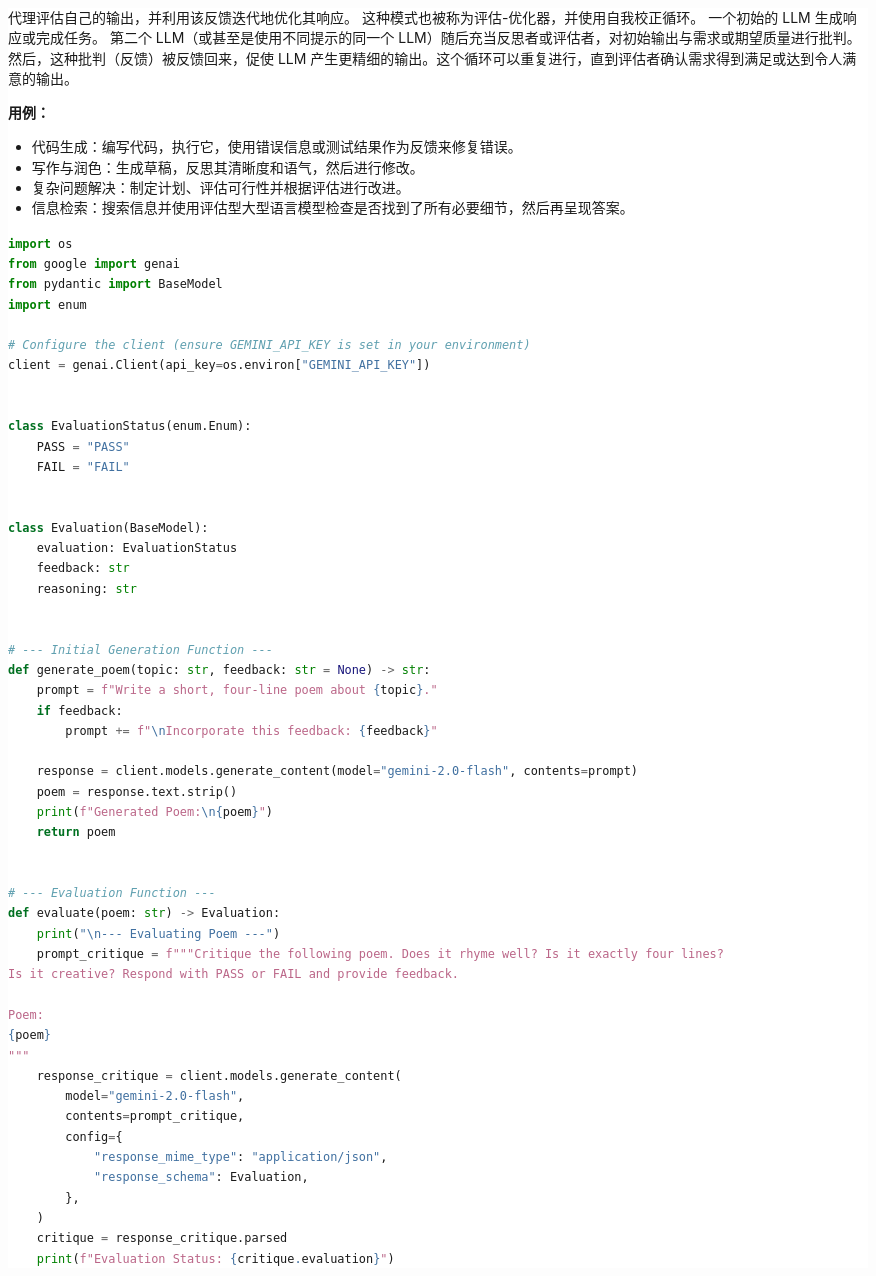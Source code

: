 代理评估自己的输出，并利用该反馈迭代地优化其响应。
这种模式也被称为评估-优化器，并使用自我校正循环。
一个初始的 LLM 生成响应或完成任务。
第二个 LLM（或甚至是使用不同提示的同一个 LLM）随后充当反思者或评估者，对初始输出与需求或期望质量进行批判。
然后，这种批判（反馈）被反馈回来，促使 LLM 产生更精细的输出。这个循环可以重复进行，直到评估者确认需求得到满足或达到令人满意的输出。

**用例：**
- 代码生成：编写代码，执行它，使用错误信息或测试结果作为反馈来修复错误。
- 写作与润色：生成草稿，反思其清晰度和语气，然后进行修改。
- 复杂问题解决：制定计划、评估可行性并根据评估进行改进。
- 信息检索：搜索信息并使用评估型大型语言模型检查是否找到了所有必要细节，然后再呈现答案。

```python
import os
from google import genai
from pydantic import BaseModel
import enum

# Configure the client (ensure GEMINI_API_KEY is set in your environment)
client = genai.Client(api_key=os.environ["GEMINI_API_KEY"])


class EvaluationStatus(enum.Enum):
    PASS = "PASS"
    FAIL = "FAIL"


class Evaluation(BaseModel):
    evaluation: EvaluationStatus
    feedback: str
    reasoning: str


# --- Initial Generation Function ---
def generate_poem(topic: str, feedback: str = None) -> str:
    prompt = f"Write a short, four-line poem about {topic}."
    if feedback:
        prompt += f"\nIncorporate this feedback: {feedback}"

    response = client.models.generate_content(model="gemini-2.0-flash", contents=prompt)
    poem = response.text.strip()
    print(f"Generated Poem:\n{poem}")
    return poem


# --- Evaluation Function ---
def evaluate(poem: str) -> Evaluation:
    print("\n--- Evaluating Poem ---")
    prompt_critique = f"""Critique the following poem. Does it rhyme well? Is it exactly four lines? 
Is it creative? Respond with PASS or FAIL and provide feedback.

Poem:
{poem}
"""
    response_critique = client.models.generate_content(
        model="gemini-2.0-flash",
        contents=prompt_critique,
        config={
            "response_mime_type": "application/json",
            "response_schema": Evaluation,
        },
    )
    critique = response_critique.parsed
    print(f"Evaluation Status: {critique.evaluation}")
```